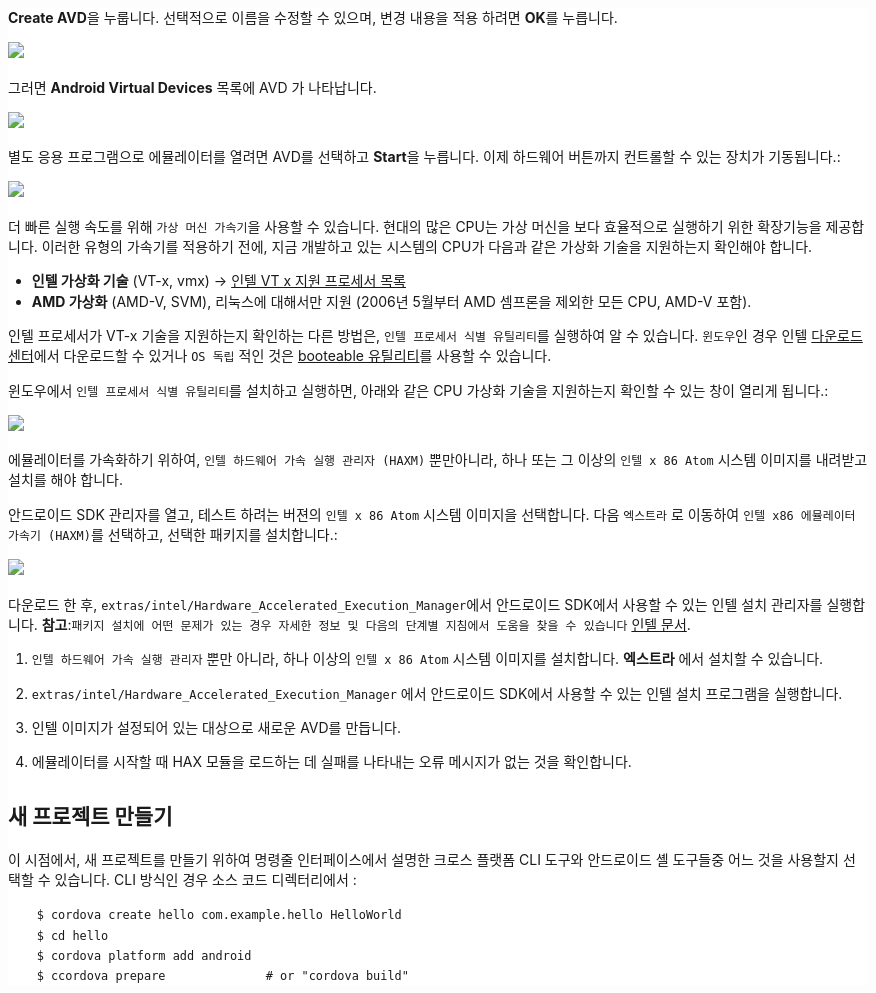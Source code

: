  [8]: img/guide/platforms/android/asdk_device.png

**Create AVD**을 누룹니다. 선택적으로 이름을 수정할 수 있으며, 변경 내용을 적용 하려면 **OK**를 누릅니다.

![][9]

 [9]: img/guide/platforms/android/asdk_newAVD.png

그러면 **Android Virtual Devices** 목록에 AVD 가 나타납니다.

![][10]

 [10]: img/guide/platforms/android/asdk_avds.png

별도 응용 프로그램으로 에뮬레이터를 열려면 AVD를 선택하고 **Start**을 누릅니다. 이제 하드웨어 버튼까지 컨트롤할 수 있는 장치가 기동됩니다.:

![][11]

 [11]: img/guide/platforms/android/asdk_emulator.png

더 빠른 실행 속도를 위해 `가상 머신 가속기`을 사용할 수 있습니다. 현대의 많은 CPU는 가상 머신을 보다 효율적으로 실행하기 위한 확장기능을 제공합니다. 이러한 유형의 가속기를 적용하기 전에, 지금 개발하고 있는 시스템의 CPU가 다음과 같은 가상화 기술을 지원하는지 확인해야 합니다.

*   **인텔 가상화 기술** (VT-x, vmx) → [인텔 VT x 지원 프로세서 목록][12]
*   **AMD 가상화** (AMD-V, SVM), 리눅스에 대해서만 지원 (2006년 5월부터 AMD 셈프론을 제외한 모든 CPU, AMD-V 포함).

 [12]: http://ark.intel.com/products/virtualizationtechnology

인텔 프로세서가 VT-x 기술을 지원하는지 확인하는 다른 방법은, `인텔 프로세서 식별 유틸리티`를 실행하여 알 수 있습니다. `윈도우`인 경우 인텔 [다운로드 센터][13]에서 다운로드할 수 있거나 `OS 독립` 적인 것은 [booteable 유틸리티][14]를 사용할 수 있습니다.

 [13]: https://downloadcenter.intel.com/Detail_Desc.aspx?ProductID=1881&DwnldID=7838
 [14]: https://downloadcenter.intel.com/Detail_Desc.aspx?ProductID=1881&DwnldID=7840&lang=eng

윈도우에서 `인텔 프로세서 식별 유틸리티`를 설치하고 실행하면, 아래와 같은 CPU 가상화 기술을 지원하는지 확인할 수 있는 창이 열리게 됩니다.:

![][15]

 [15]: img/guide/platforms/android/intel_pid_util_620px.png

에뮬레이터를 가속화하기 위하여,  `인텔 하드웨어 가속 실행 관리자 (HAXM)` 뿐만아니라, 하나 또는 그 이상의 `인텔 x 86 Atom` 시스템 이미지를 내려받고 설치를 해야 합니다.

안드로이드 SDK 관리자를 열고, 테스트 하려는 버젼의 `인텔 x 86 Atom` 시스템 이미지을 선택합니다. 다음 `엑스트라` 로 이동하여 `인텔 x86 에뮬레이터 가속기 (HAXM)`를 선택하고, 선택한 패키지를 설치합니다.:

![][16]

 [16]: img/guide/platforms/android/asdk_man_intel_image_haxm.png

다운로드 한 후, `extras/intel/Hardware_Accelerated_Execution_Manager`에서 안드로이드 SDK에서 사용할 수 있는 인텔 설치 관리자를 실행합니다. **참고**:`패키지 설치에 어떤 문제가 있는 경우 자세한 정보 및 다음의 단계별 지침에서 도움을 찾을 수 있습니다` [인텔 문서][17].

 [17]: http://software.intel.com/en-us/android/articles/speeding-up-the-android-emulator-on-intel-architecture

1.  `인텔 하드웨어 가속 실행 관리자` 뿐만 아니라, 하나 이상의 `인텔 x 86 Atom` 시스템 이미지를 설치합니다. **엑스트라** 에서 설치할 수 있습니다.

2.  `extras/intel/Hardware_Accelerated_Execution_Manager` 에서 안드로이드 SDK에서 사용할 수 있는 인텔 설치 프로그램을 실행합니다.

3.  인텔 이미지가 설정되어 있는 대상으로 새로운 AVD를 만듭니다.

4.  에뮬레이터를 시작할 때 HAX 모듈을 로드하는 데 실패를 나타내는 오류 메시지가 없는 것을 확인합니다.

## 새 프로젝트 만들기

이 시점에서, 새 프로젝트를 만들기 위하여 명령줄 인터페이스에서 설명한 크로스 플랫폼 CLI 도구와 안드로이드 셸 도구들중 어느 것을 사용할지 선택할 수 있습니다. CLI 방식인 경우 소스 코드 디렉터리에서 :

        $ cordova create hello com.example.hello HelloWorld
        $ cd hello
        $ cordova platform add android
        $ ccordova prepare              # or "cordova build"
    

 [1]: http://developer.android.com/sdk/index.html#Requirements
 [2]: http://developer.android.com/about/dashboards/index.html
 [3]: http://cordova.apache.org
 [4]: http://www.oracle.com/technetwork/java/javase/downloads/jdk7-downloads-1880260.html
 [5]: http://developer.android.com/sdk/installing/index.html?pkg=studio
 [6]: http://developer.android.com/sdk/installing/index.html?pkg=tools
 [7]: http://developer.android.com/sdk/installing/adding-packages.html
 [18]: img/guide/platforms/android/emulator2x.png
 [19]: img/guide/platforms/android/asdk_import_project.png
 [20]: img/guide/platforms/android/asdk_import_select_location.png
 [21]: img/guide/platforms/android/asdk_import_done.png
 [22]: http://developer.android.com/tools/studio/index.html
 [23]: http://developer.android.com/tools/building/building-studio.html
